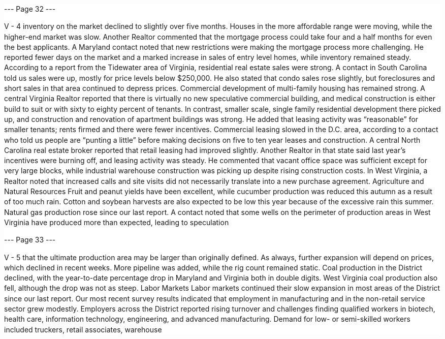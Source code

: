 --- Page 32 ---

V - 4
inventory on the market declined to slightly over five months. Houses in the more affordable range were
moving, while the higher-end market was slow. Another Realtor commented that the mortgage process
could take four and a half months for even the best applicants. A Maryland contact noted that new
restrictions were making the mortgage process more challenging. He reported fewer days on the market
and a marked increase in sales of entry level homes, while inventory remained steady. According to a
report from the Tidewater area of Virginia, residential real estate sales were strong. A contact in South
Carolina told us sales were up, mostly for price levels below $250,000. He also stated that condo sales
rose slightly, but foreclosures and short sales in that area continued to depress prices.
Commercial development of multi-family housing has remained strong. A central Virginia
Realtor reported that there is virtually no new speculative commercial building, and medical construction
is either build to suit or with sixty to eighty percent of tenants. In contrast, smaller scale, single family
residential development there picked up, and construction and renovation of apartment buildings was
strong. He added that leasing activity was “reasonable” for smaller tenants; rents firmed and there were
fewer incentives. Commercial leasing slowed in the D.C. area, according to a contact who told us people
are “punting a little” before making decisions on five to ten year leases and construction. A central North
Carolina real estate broker reported that retail leasing had improved slightly. Another Realtor in that state
said last year’s incentives were burning off, and leasing activity was steady. He commented that vacant
office space was sufficient except for very large blocks, while industrial warehouse construction was
picking up despite rising construction costs. In West Virginia, a Realtor noted that increased calls and site
visits did not necessarily translate into a new purchase agreement.
Agriculture and Natural Resources
Fruit and peanut yields have been excellent, while cucumber production was reduced this autumn
as a result of too much rain. Cotton and soybean harvests are also expected to be low this year because of
the excessive rain this summer.
Natural gas production rose since our last report. A contact noted that some wells on the
perimeter of production areas in West Virginia have produced more than expected, leading to speculation

--- Page 33 ---

V - 5
that the ultimate production area may be larger than originally defined. As always, further expansion will
depend on prices, which declined in recent weeks. More pipeline was added, while the rig count remained
static. Coal production in the District declined, with the year-to-date percentage drop in Maryland and
Virginia both in double digits. West Virginia coal production also fell, although the drop was not as steep.
Labor Markets
Labor markets continued their slow expansion in most areas of the District since our last report.
Our most recent survey results indicated that employment in manufacturing and in the non-retail service
sector grew modestly. Employers across the District reported rising turnover and challenges finding
qualified workers in biotech, health care, information technology, engineering, and advanced
manufacturing. Demand for low- or semi-skilled workers included truckers, retail associates, warehouse